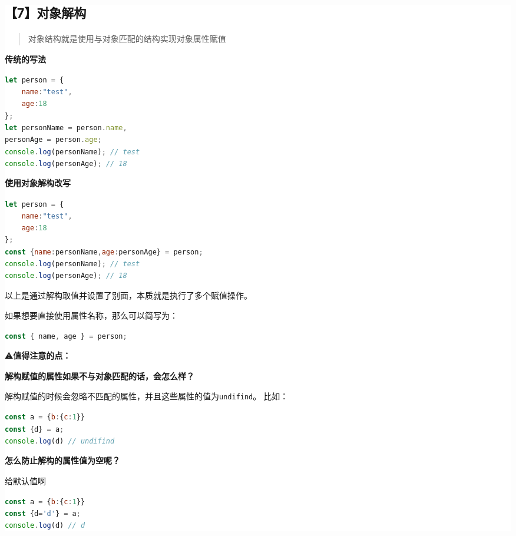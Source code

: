## 【7】对象解构

> 对象结构就是使用与对象匹配的结构实现对象属性赋值

**传统的写法**

```jsx
let person = {
	name:"test",
	age:18
};
let personName = person.name,
personAge = person.age;
console.log(personName); // test
console.log(personAge); // 18
```

**使用对象解构改写**

```jsx
let person = {
	name:"test",
	age:18
};
const {name:personName,age:personAge} = person;
console.log(personName); // test
console.log(personAge); // 18
```

以上是通过解构取值并设置了别面，本质就是执行了多个赋值操作。

如果想要直接使用属性名称，那么可以简写为：

```jsx
const { name, age } = person;
```

⚠️**值得注意的点：**

**解构赋值的属性如果不与对象匹配的话，会怎么样？**

解构赋值的时候会忽略不匹配的属性，并且这些属性的值为`undifind`。
比如：
```js
const a = {b:{c:1}}
const {d} = a;
console.log(d) // undifind
```

**怎么防止解构的属性值为空呢？**

给默认值啊

```jsx
const a = {b:{c:1}}
const {d='d'} = a;
console.log(d) // d
```
